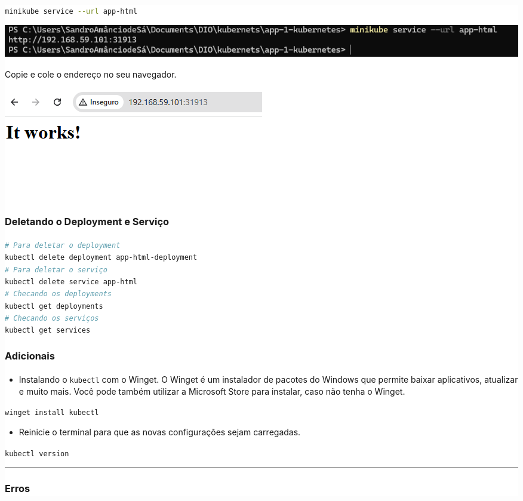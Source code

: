 ```bash
minikube service --url app-html
```

![alt text](image-4.png)

Copie e cole o endereço no seu navegador.

![alt text](image-5.png)

### Deletando o Deployment e Serviço

```bash
# Para deletar o deployment
kubectl delete deployment app-html-deployment
# Para deletar o serviço
kubectl delete service app-html
# Checando os deployments
kubectl get deployments
# Checando os serviços
kubectl get services
```

### Adicionais

- Instalando o `kubectl` com o Winget. O Winget é um instalador de pacotes do Windows que permite baixar aplicativos, atualizar e muito mais. Você pode também utilizar a Microsoft Store para instalar, caso não tenha o Winget.

```bash
winget install kubectl
```

- Reinicie o terminal para que as novas configurações sejam carregadas.

```bash
kubectl version
```

---

### Erros
